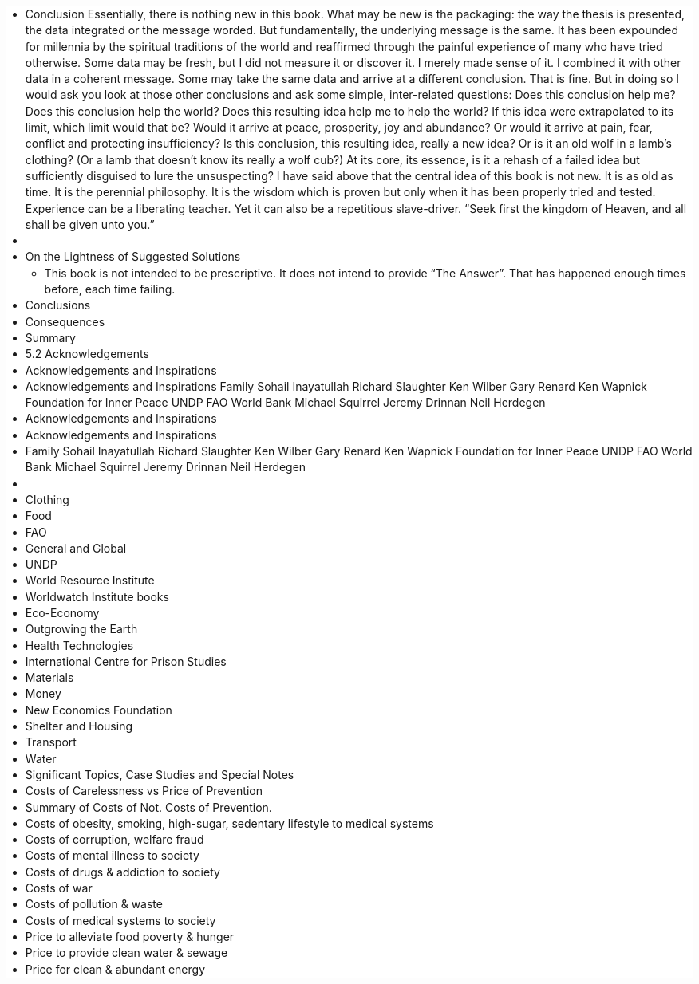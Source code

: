 - Conclusion  Essentially, there is nothing new in this book. What may be new is the packaging: the way the thesis is presented, the data integrated or the message worded. But fundamentally, the underlying message is the same. It has been expounded for millennia by the spiritual traditions of the world and reaffirmed through the painful experience of many who have tried otherwise.  Some data may be fresh, but I did not measure it or discover it. I merely made sense of it. I combined it with other data in a coherent message.  Some may take the same data and arrive at a different conclusion. That is fine. But in doing so I would ask you look at those other conclusions and ask some simple, inter-related questions: Does this conclusion help me? Does this conclusion help the world? Does this resulting idea help me to help the world?  If this idea were extrapolated to its limit, which limit would that be? Would it arrive at peace, prosperity, joy and abundance? Or would it arrive at pain, fear, conflict and protecting insufficiency? Is this conclusion, this resulting idea, really a new idea? Or is it an old wolf in a lamb’s clothing? (Or a lamb that doesn’t know its really a wolf cub?) At its core, its essence, is it a rehash of a failed idea but sufficiently disguised to lure the unsuspecting?   I have said above that the central idea of this book is not new. It is as old as time. It is the perennial philosophy. It is the wisdom which is proven but only when it has been properly tried and tested.    Experience can be a liberating teacher. Yet it can also be a repetitious slave-driver.  “Seek first the kingdom of Heaven, and all shall be given unto you.”
-
- On the Lightness of Suggested Solutions
	- This book is not intended to be prescriptive. It does not intend to provide “The Answer”. That has happened enough times before, each time failing.
- Conclusions
- Consequences
- Summary
- 5.2 Acknowledgements
- Acknowledgements and Inspirations
- Acknowledgements and Inspirations  Family Sohail Inayatullah Richard Slaughter Ken Wilber Gary Renard Ken Wapnick Foundation for Inner Peace UNDP FAO World Bank Michael Squirrel Jeremy Drinnan Neil Herdegen
- Acknowledgements and Inspirations
- Acknowledgements and Inspirations
- Family Sohail Inayatullah Richard Slaughter Ken Wilber Gary Renard Ken Wapnick Foundation for Inner Peace UNDP FAO World Bank Michael Squirrel Jeremy Drinnan Neil Herdegen
-
- Clothing
- Food
- FAO
- General and Global
- UNDP
- World Resource Institute
- Worldwatch Institute books
- Eco-Economy
- Outgrowing the Earth
- Health Technologies
- International Centre for Prison Studies
- Materials
- Money
- New Economics Foundation
- Shelter and Housing
- Transport
- Water
- Significant Topics, Case Studies and Special Notes
- Costs of Carelessness vs Price of Prevention
- Summary of Costs of Not. Costs of Prevention.
- Costs of obesity, smoking, high-sugar, sedentary lifestyle to medical systems
- Costs of corruption, welfare fraud
- Costs of mental illness to society
- Costs of drugs & addiction to society
- Costs of war
- Costs of pollution & waste
- Costs of medical systems to society
- Price to alleviate food poverty & hunger
- Price to provide clean water & sewage
- Price for clean & abundant energy